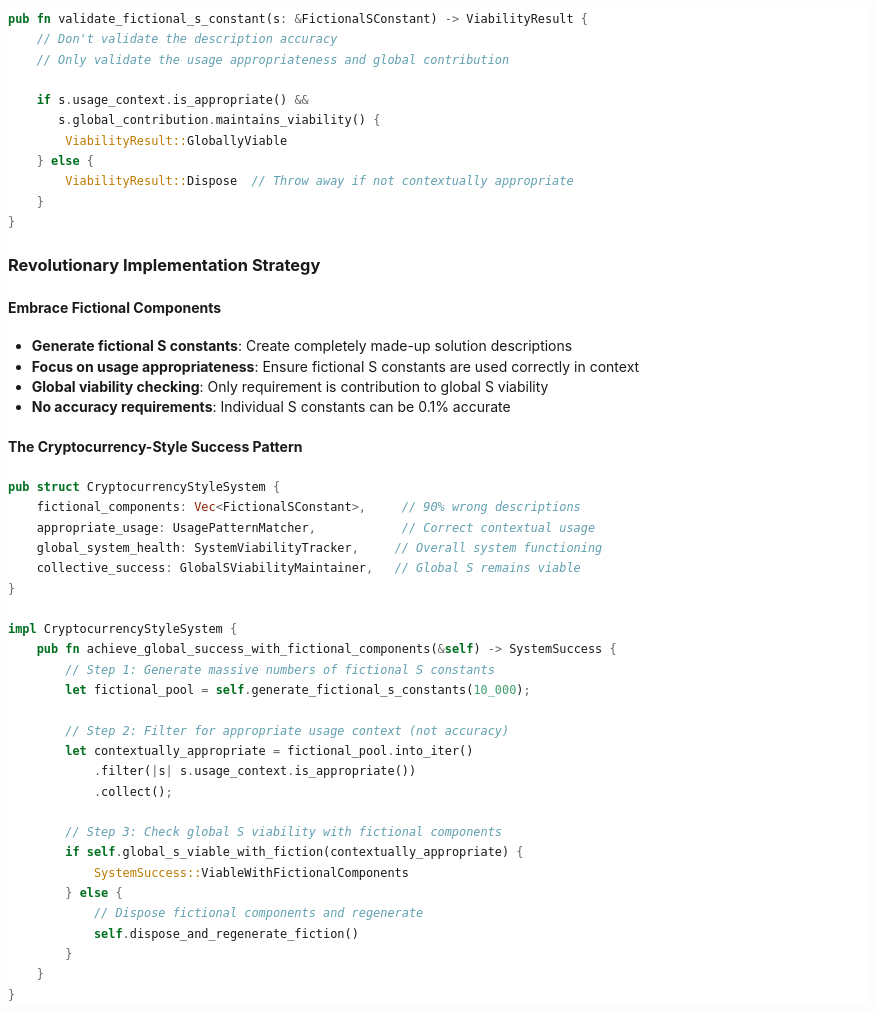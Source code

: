 ```rust
pub fn validate_fictional_s_constant(s: &FictionalSConstant) -> ViabilityResult {
    // Don't validate the description accuracy
    // Only validate the usage appropriateness and global contribution
    
    if s.usage_context.is_appropriate() && 
       s.global_contribution.maintains_viability() {
        ViabilityResult::GloballyViable
    } else {
        ViabilityResult::Dispose  // Throw away if not contextually appropriate
    }
}
```

### **Revolutionary Implementation Strategy**

#### **Embrace Fictional Components**
- **Generate fictional S constants**: Create completely made-up solution descriptions
- **Focus on usage appropriateness**: Ensure fictional S constants are used correctly in context
- **Global viability checking**: Only requirement is contribution to global S viability
- **No accuracy requirements**: Individual S constants can be 0.1% accurate

#### **The Cryptocurrency-Style Success Pattern**
```rust
pub struct CryptocurrencyStyleSystem {
    fictional_components: Vec<FictionalSConstant>,     // 90% wrong descriptions
    appropriate_usage: UsagePatternMatcher,            // Correct contextual usage
    global_system_health: SystemViabilityTracker,     // Overall system functioning
    collective_success: GlobalSViabilityMaintainer,   // Global S remains viable
}

impl CryptocurrencyStyleSystem {
    pub fn achieve_global_success_with_fictional_components(&self) -> SystemSuccess {
        // Step 1: Generate massive numbers of fictional S constants
        let fictional_pool = self.generate_fictional_s_constants(10_000);
        
        // Step 2: Filter for appropriate usage context (not accuracy)
        let contextually_appropriate = fictional_pool.into_iter()
            .filter(|s| s.usage_context.is_appropriate())
            .collect();
            
        // Step 3: Check global S viability with fictional components
        if self.global_s_viable_with_fiction(contextually_appropriate) {
            SystemSuccess::ViableWithFictionalComponents
        } else {
            // Dispose fictional components and regenerate
            self.dispose_and_regenerate_fiction()
        }
    }
}
```
